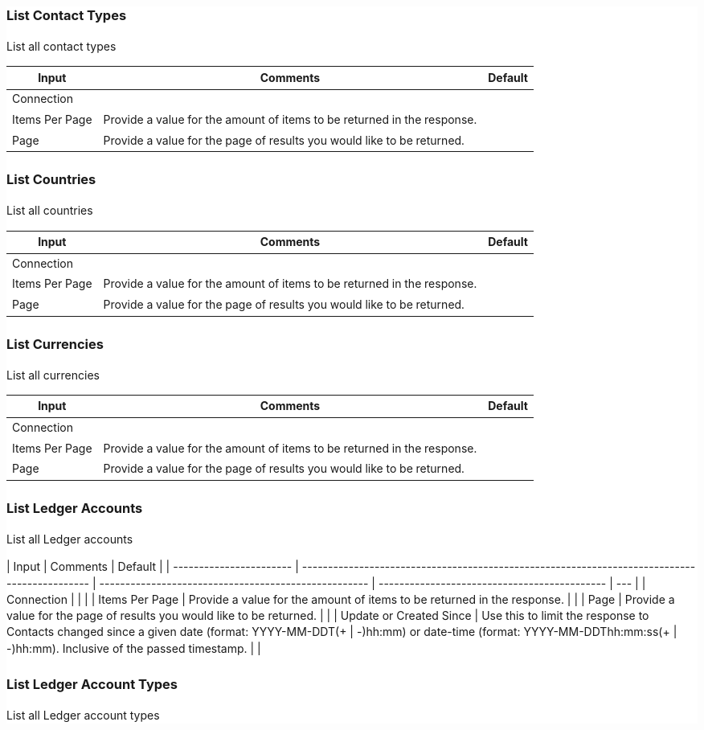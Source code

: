 ### List Contact Types

List all contact types

| Input          | Comments                                                                | Default |
| -------------- | ----------------------------------------------------------------------- | ------- |
| Connection     |                                                                         |         |
| Items Per Page | Provide a value for the amount of items to be returned in the response. |         |
| Page           | Provide a value for the page of results you would like to be returned.  |         |

### List Countries

List all countries

| Input          | Comments                                                                | Default |
| -------------- | ----------------------------------------------------------------------- | ------- |
| Connection     |                                                                         |         |
| Items Per Page | Provide a value for the amount of items to be returned in the response. |         |
| Page           | Provide a value for the page of results you would like to be returned.  |         |

### List Currencies

List all currencies

| Input          | Comments                                                                | Default |
| -------------- | ----------------------------------------------------------------------- | ------- |
| Connection     |                                                                         |         |
| Items Per Page | Provide a value for the amount of items to be returned in the response. |         |
| Page           | Provide a value for the page of results you would like to be returned.  |         |

### List Ledger Accounts

List all Ledger accounts

| Input                   | Comments                                                                                     | Default                                              |
| ----------------------- | -------------------------------------------------------------------------------------------- | ---------------------------------------------------- | -------------------------------------------- | --- |
| Connection              |                                                                                              |                                                      |
| Items Per Page          | Provide a value for the amount of items to be returned in the response.                      |                                                      |
| Page                    | Provide a value for the page of results you would like to be returned.                       |                                                      |
| Update or Created Since | Use this to limit the response to Contacts changed since a given date (format: YYYY-MM-DDT(+ | -)hh:mm) or date-time (format: YYYY-MM-DDThh:mm:ss(+ | -)hh:mm). Inclusive of the passed timestamp. |     |

### List Ledger Account Types

List all Ledger account types
